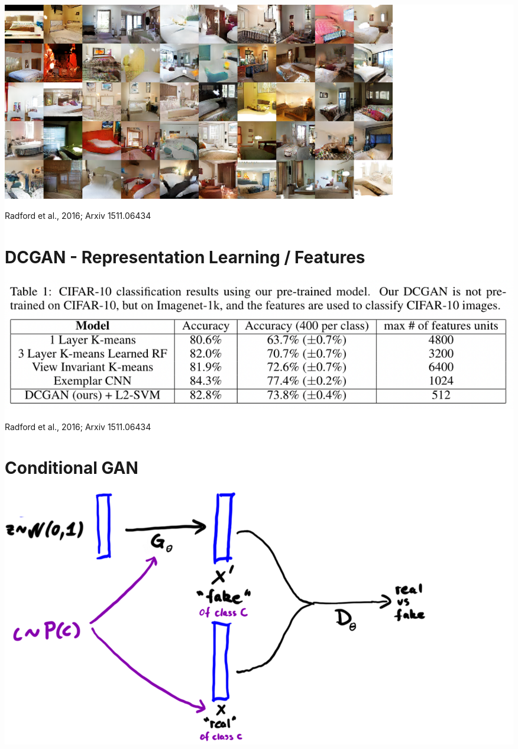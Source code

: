 ![](Figures/dcgan-bedrooms.png) 

Radford et al., 2016; Arxiv 1511.06434

# DCGAN - Representation Learning / Features

![](Figures/dcgan-transfer.png) 

Radford et al., 2016; Arxiv 1511.06434

# Conditional GAN

![](Figures/conditional-gan.png) 